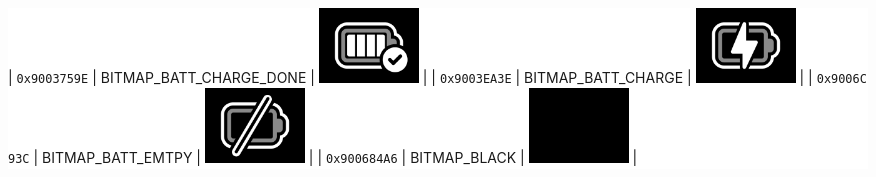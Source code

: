 | `0x9003759E` | BITMAP_BATT_CHARGE_DONE | <img src="dump/_v3/res/BITMAP_BATT_CHARGE_DONE.bmp" width="100"> |
| `0x9003EA3E` | BITMAP_BATT_CHARGE | <img src="dump/_v3/res/BITMAP_BATT_CHARGE.bmp" width="100"> |
| `0x9006C93C` | BITMAP_BATT_EMTPY | <img src="dump/_v3/res/BITMAP_BATT_EMTPY.bmp" width="100"> |
| `0x900684A6` | BITMAP_BLACK | <img src="dump/_v3/res/BITMAP_BLACK.bmp" width="100"> |